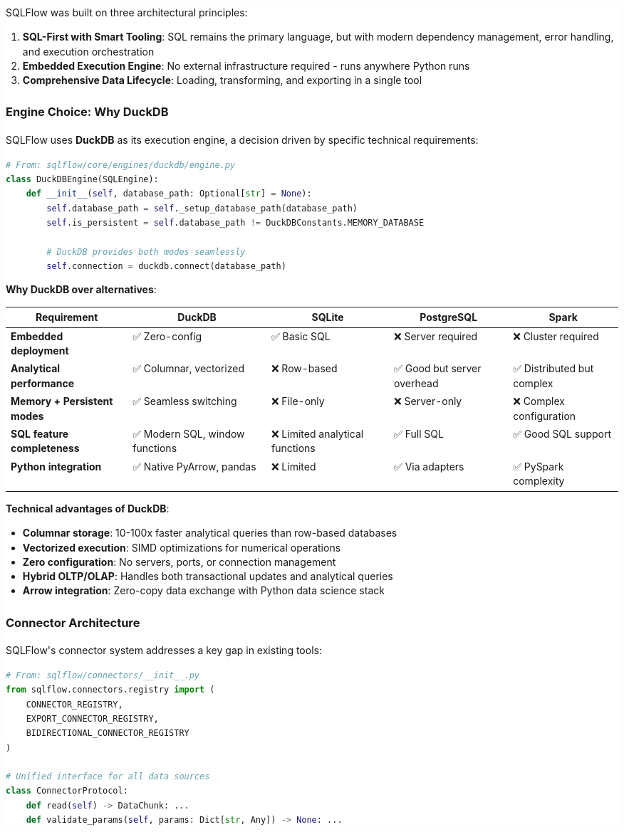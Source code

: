 SQLFlow was built on three architectural principles:

1. **SQL-First with Smart Tooling**: SQL remains the primary language, but with modern dependency management, error handling, and execution orchestration
2. **Embedded Execution Engine**: No external infrastructure required - runs anywhere Python runs
3. **Comprehensive Data Lifecycle**: Loading, transforming, and exporting in a single tool

### Engine Choice: Why DuckDB

SQLFlow uses **DuckDB** as its execution engine, a decision driven by specific technical requirements:

```python
# From: sqlflow/core/engines/duckdb/engine.py
class DuckDBEngine(SQLEngine):
    def __init__(self, database_path: Optional[str] = None):
        self.database_path = self._setup_database_path(database_path)
        self.is_persistent = self.database_path != DuckDBConstants.MEMORY_DATABASE
        
        # DuckDB provides both modes seamlessly
        self.connection = duckdb.connect(database_path)
```

**Why DuckDB over alternatives**:

| Requirement | DuckDB | SQLite | PostgreSQL | Spark |
|-------------|---------|---------|------------|-------|
| **Embedded deployment** | ✅ Zero-config | ✅ Basic SQL | ❌ Server required | ❌ Cluster required |
| **Analytical performance** | ✅ Columnar, vectorized | ❌ Row-based | ✅ Good but server overhead | ✅ Distributed but complex |
| **Memory + Persistent modes** | ✅ Seamless switching | ❌ File-only | ❌ Server-only | ❌ Complex configuration |
| **SQL feature completeness** | ✅ Modern SQL, window functions | ❌ Limited analytical functions | ✅ Full SQL | ✅ Good SQL support |
| **Python integration** | ✅ Native PyArrow, pandas | ❌ Limited | ✅ Via adapters | ✅ PySpark complexity |

**Technical advantages of DuckDB**:
- **Columnar storage**: 10-100x faster analytical queries than row-based databases
- **Vectorized execution**: SIMD optimizations for numerical operations
- **Zero configuration**: No servers, ports, or connection management
- **Hybrid OLTP/OLAP**: Handles both transactional updates and analytical queries
- **Arrow integration**: Zero-copy data exchange with Python data science stack

### Connector Architecture

SQLFlow's connector system addresses a key gap in existing tools:

```python
# From: sqlflow/connectors/__init__.py
from sqlflow.connectors.registry import (
    CONNECTOR_REGISTRY,
    EXPORT_CONNECTOR_REGISTRY,
    BIDIRECTIONAL_CONNECTOR_REGISTRY
)

# Unified interface for all data sources
class ConnectorProtocol:
    def read(self) -> DataChunk: ...
    def validate_params(self, params: Dict[str, Any]) -> None: ...
```
